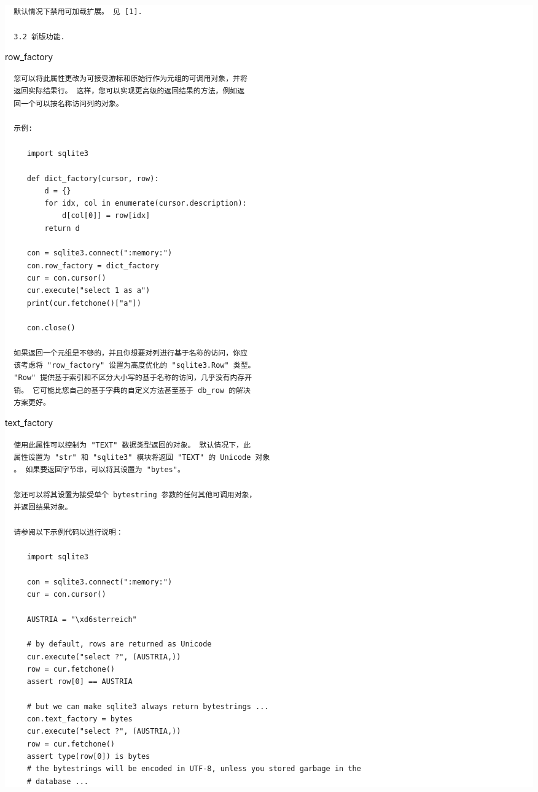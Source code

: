       默认情况下禁用可加载扩展。 见 [1].

      3.2 新版功能.

   row_factory

      您可以将此属性更改为可接受游标和原始行作为元组的可调用对象，并将
      返回实际结果行。 这样，您可以实现更高级的返回结果的方法，例如返
      回一个可以按名称访问列的对象。

      示例:

         import sqlite3

         def dict_factory(cursor, row):
             d = {}
             for idx, col in enumerate(cursor.description):
                 d[col[0]] = row[idx]
             return d

         con = sqlite3.connect(":memory:")
         con.row_factory = dict_factory
         cur = con.cursor()
         cur.execute("select 1 as a")
         print(cur.fetchone()["a"])

         con.close()

      如果返回一个元组是不够的，并且你想要对列进行基于名称的访问，你应
      该考虑将 "row_factory" 设置为高度优化的 "sqlite3.Row" 类型。
      "Row" 提供基于索引和不区分大小写的基于名称的访问，几乎没有内存开
      销。 它可能比您自己的基于字典的自定义方法甚至基于 db_row 的解决
      方案更好。

   text_factory

      使用此属性可以控制为 "TEXT" 数据类型返回的对象。 默认情况下，此
      属性设置为 "str" 和 "sqlite3" 模块将返回 "TEXT" 的 Unicode 对象
      。 如果要返回字节串，可以将其设置为 "bytes"。

      您还可以将其设置为接受单个 bytestring 参数的任何其他可调用对象，
      并返回结果对象。

      请参阅以下示例代码以进行说明：

         import sqlite3

         con = sqlite3.connect(":memory:")
         cur = con.cursor()

         AUSTRIA = "\xd6sterreich"

         # by default, rows are returned as Unicode
         cur.execute("select ?", (AUSTRIA,))
         row = cur.fetchone()
         assert row[0] == AUSTRIA

         # but we can make sqlite3 always return bytestrings ...
         con.text_factory = bytes
         cur.execute("select ?", (AUSTRIA,))
         row = cur.fetchone()
         assert type(row[0]) is bytes
         # the bytestrings will be encoded in UTF-8, unless you stored garbage in the
         # database ...